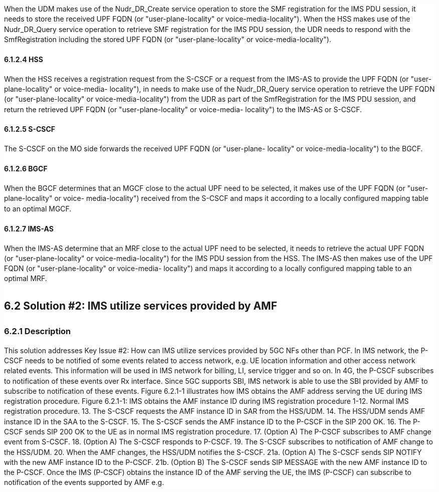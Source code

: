 When the UDM makes use of the Nudr_DR_Create service operation to store the
SMF registration for the IMS PDU session, it needs to store the received UPF
FQDN (or \"user-plane-locality\" or voice-media-locality\").
When the HSS makes use of the Nudr_DR_Query service operation to retrieve SMF
registration for the IMS PDU session, the UDR needs to respond with the
SmfRegistration including the stored UPF FQDN (or \"user-plane-locality\" or
voice-media-locality\").
#### 6.1.2.4 HSS
When the HSS receives a registration request from the S-CSCF or a request from
the IMS-AS to provide the UPF FQDN (or \"user-plane-locality\" or voice-media-
locality\"), in needs to make use of the Nudr_DR_Query service operation to
retrieve the UPF FQDN (or \"user-plane-locality\" or voice-media-locality\")
from the UDR as part of the SmfRegistration for the IMS PDU session, and
return the retrieved UPF FQDN (or \"user-plane-locality\" or voice-media-
locality\") to the IMS-AS or S-CSCF.
#### 6.1.2.5 S-CSCF
The S-CSCF on the MO side forwards the received UPF FQDN (or \"user-plane-
locality\" or voice-media-locality\") to the BGCF.
#### 6.1.2.6 BGCF
When the BGCF determines that an MGCF close to the actual UPF need to be
selected, it makes use of the UPF FQDN (or \"user-plane-locality\" or voice-
media-locality\") received from the S-CSCF and maps it according to a locally
configured mapping table to an optimal MGCF.
#### 6.1.2.7 IMS-AS
When the IMS-AS determine that an MRF close to the actual UPF need to be
selected, it needs to retrieve the actual UPF FQDN (or \"user-plane-locality\"
or voice-media-locality\") for the IMS PDU session from the HSS. The IMS-AS
then makes use of the UPF FQDN (or \"user-plane-locality\" or voice-media-
locality\") and maps it according to a locally configured mapping table to an
optimal MRF.
## 6.2 Solution #2: IMS utilize services provided by AMF
### 6.2.1 Description
This solution addresses Key Issue #2: How can IMS utilize services provided by
5GC NFs other than PCF.
In IMS network, the P-CSCF needs to be notified of some events related to
access network, e.g. UE location information and other access network related
events. This information will be used in IMS network for billing, LI, service
trigger and so on. In 4G, the P-CSCF subscribes to notification of these
events over Rx interface. Since 5GC supports SBI, IMS network is able to use
the SBI provided by AMF to subscribe to notification of these events.
Figure 6.2.1-1 illustrates how IMS obtains the AMF address serving the UE
during IMS registration procedure.
Figure 6.2.1-1: IMS obtains the AMF instance ID during IMS registration
procedure
1-12. Normal IMS registration procedure.
13\. The S-CSCF requests the AMF instance ID in SAR from the HSS/UDM.
14\. The HSS/UDM sends AMF instance ID in the SAA to the S-CSCF.
15\. The S-CSCF sends the AMF instance ID to the P-CSCF in the SIP 200 OK.
16\. The P-CSCF sends SIP 200 OK to the UE as in normal IMS registration
procedure.
17\. (Option A) The P-CSCF subscribes to AMF change event from S-CSCF.
18\. (Option A) The S-CSCF responds to P-CSCF.
19\. The S-CSCF subscribes to notification of AMF change to the HSS/UDM.
20\. When the AMF changes, the HSS/UDM notifies the S-CSCF.
21a. (Option A) The S-CSCF sends SIP NOTIFY with the new AMF instance ID to
the P-CSCF.
21b. (Option B) The S-CSCF sends SIP MESSAGE with the new AMF instance ID to
the P-CSCF.
Once the IMS (P-CSCF) obtains the instance ID of the AMF serving the UE, the
IMS (P-CSCF) can subscribe to notification of the events supported by AMF e.g.